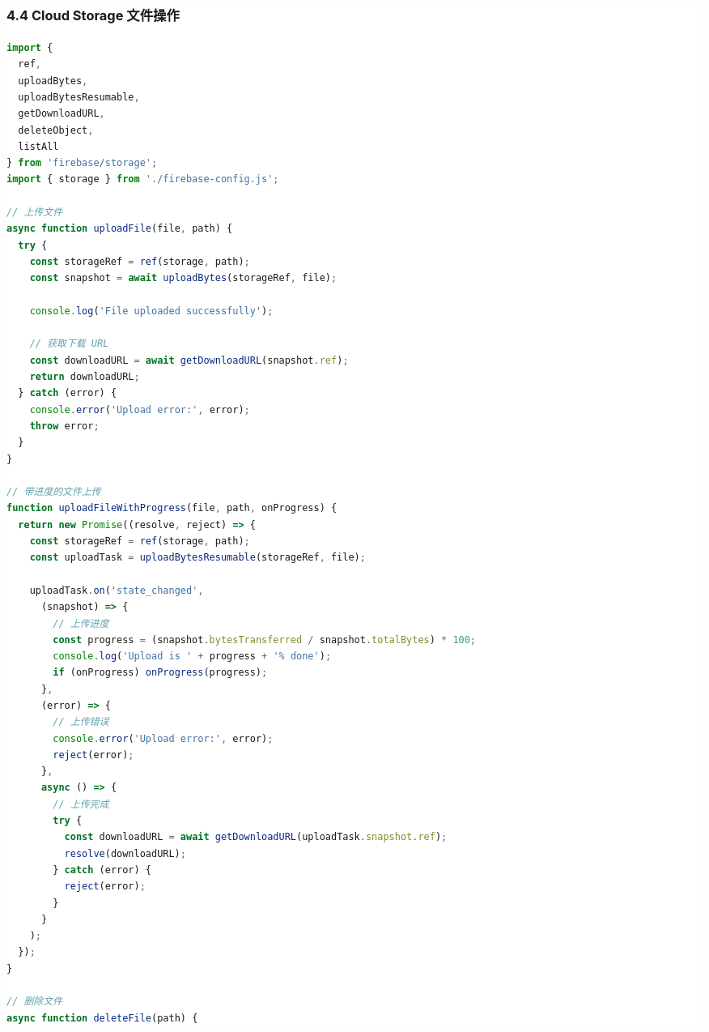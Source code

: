 ### 4.4 Cloud Storage 文件操作

```javascript
import { 
  ref, 
  uploadBytes, 
  uploadBytesResumable,
  getDownloadURL, 
  deleteObject,
  listAll
} from 'firebase/storage';
import { storage } from './firebase-config.js';

// 上传文件
async function uploadFile(file, path) {
  try {
    const storageRef = ref(storage, path);
    const snapshot = await uploadBytes(storageRef, file);
    
    console.log('File uploaded successfully');
    
    // 获取下载 URL
    const downloadURL = await getDownloadURL(snapshot.ref);
    return downloadURL;
  } catch (error) {
    console.error('Upload error:', error);
    throw error;
  }
}

// 带进度的文件上传
function uploadFileWithProgress(file, path, onProgress) {
  return new Promise((resolve, reject) => {
    const storageRef = ref(storage, path);
    const uploadTask = uploadBytesResumable(storageRef, file);
    
    uploadTask.on('state_changed',
      (snapshot) => {
        // 上传进度
        const progress = (snapshot.bytesTransferred / snapshot.totalBytes) * 100;
        console.log('Upload is ' + progress + '% done');
        if (onProgress) onProgress(progress);
      },
      (error) => {
        // 上传错误
        console.error('Upload error:', error);
        reject(error);
      },
      async () => {
        // 上传完成
        try {
          const downloadURL = await getDownloadURL(uploadTask.snapshot.ref);
          resolve(downloadURL);
        } catch (error) {
          reject(error);
        }
      }
    );
  });
}

// 删除文件
async function deleteFile(path) {
```